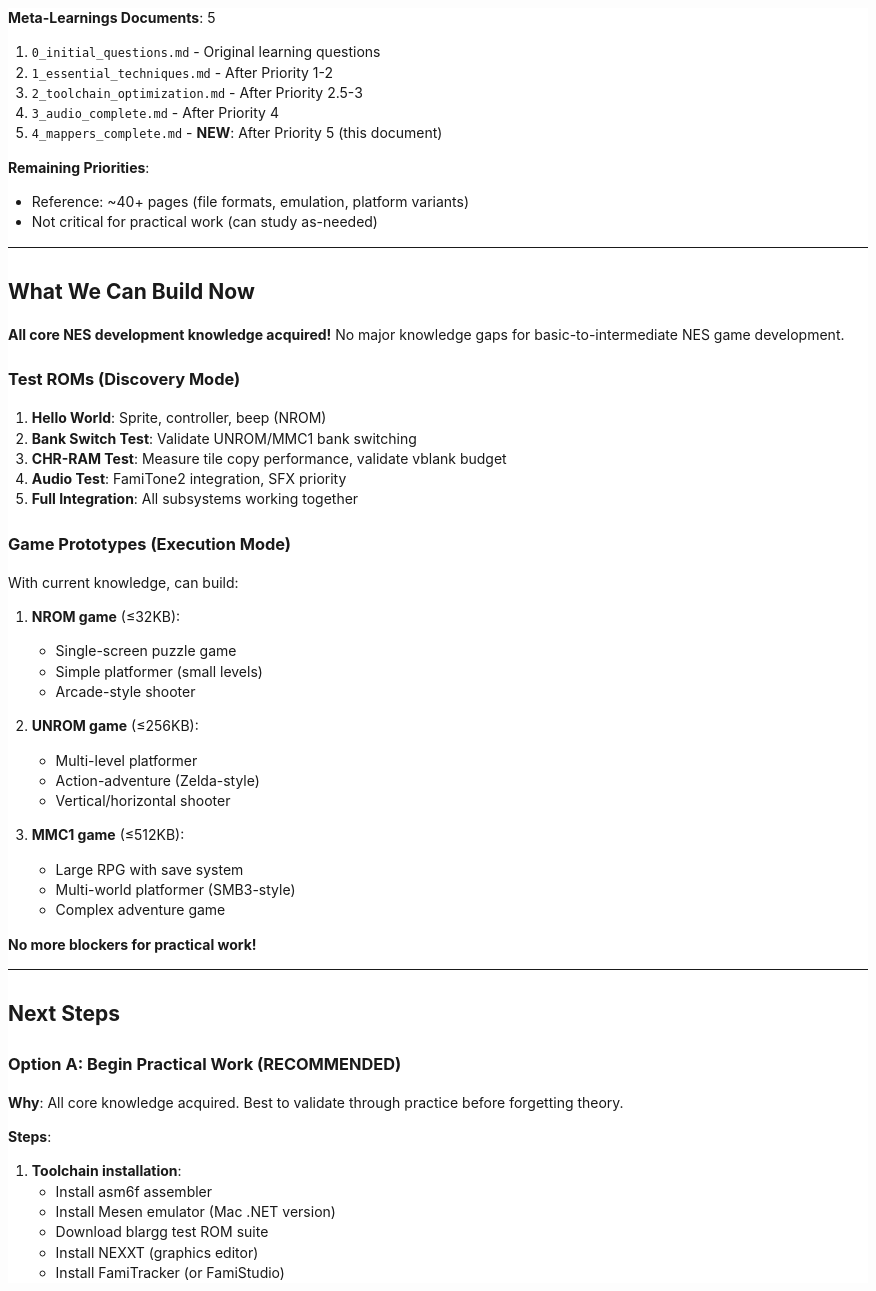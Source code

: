 **Meta-Learnings Documents**: 5
1. `0_initial_questions.md` - Original learning questions
2. `1_essential_techniques.md` - After Priority 1-2
3. `2_toolchain_optimization.md` - After Priority 2.5-3
4. `3_audio_complete.md` - After Priority 4
5. `4_mappers_complete.md` - **NEW**: After Priority 5 (this document)

**Remaining Priorities**:
- Reference: ~40+ pages (file formats, emulation, platform variants)
- Not critical for practical work (can study as-needed)

---

## What We Can Build Now

**All core NES development knowledge acquired!** No major knowledge gaps for basic-to-intermediate NES game development.

### Test ROMs (Discovery Mode)
1. **Hello World**: Sprite, controller, beep (NROM)
2. **Bank Switch Test**: Validate UNROM/MMC1 bank switching
3. **CHR-RAM Test**: Measure tile copy performance, validate vblank budget
4. **Audio Test**: FamiTone2 integration, SFX priority
5. **Full Integration**: All subsystems working together

### Game Prototypes (Execution Mode)
With current knowledge, can build:
1. **NROM game** (≤32KB):
   - Single-screen puzzle game
   - Simple platformer (small levels)
   - Arcade-style shooter

2. **UNROM game** (≤256KB):
   - Multi-level platformer
   - Action-adventure (Zelda-style)
   - Vertical/horizontal shooter

3. **MMC1 game** (≤512KB):
   - Large RPG with save system
   - Multi-world platformer (SMB3-style)
   - Complex adventure game

**No more blockers for practical work!**

---

## Next Steps

### Option A: Begin Practical Work (RECOMMENDED)

**Why**: All core knowledge acquired. Best to validate through practice before forgetting theory.

**Steps**:
1. **Toolchain installation**:
   - Install asm6f assembler
   - Install Mesen emulator (Mac .NET version)
   - Download blargg test ROM suite
   - Install NEXXT (graphics editor)
   - Install FamiTracker (or FamiStudio)
